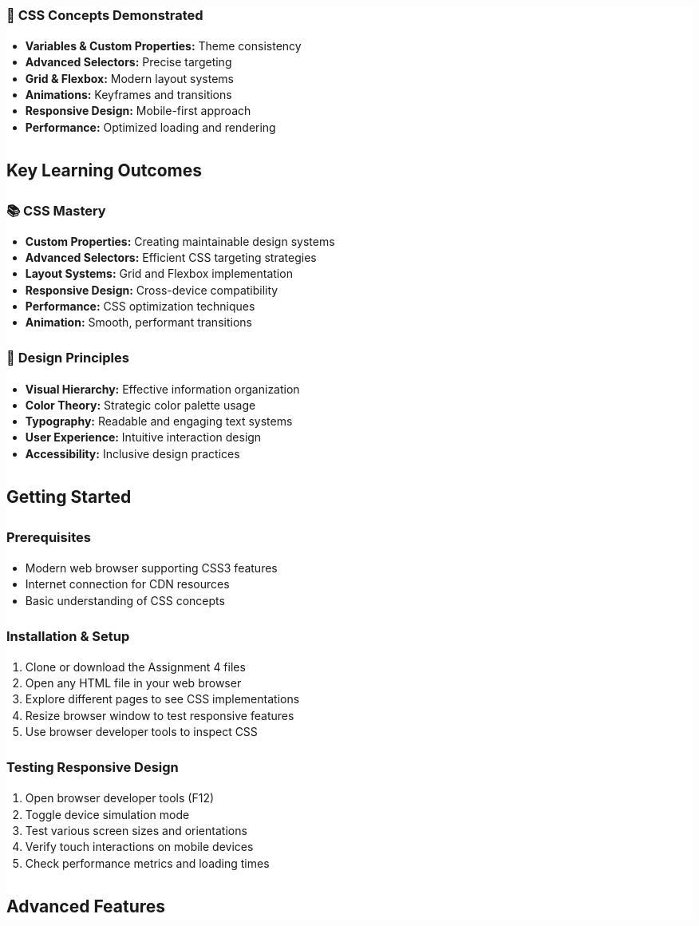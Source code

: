 ### 🎯 **CSS Concepts Demonstrated**
- **Variables & Custom Properties:** Theme consistency
- **Advanced Selectors:** Precise targeting
- **Grid & Flexbox:** Modern layout systems
- **Animations:** Keyframes and transitions
- **Responsive Design:** Mobile-first approach
- **Performance:** Optimized loading and rendering

## Key Learning Outcomes

### 📚 **CSS Mastery**
- **Custom Properties:** Creating maintainable design systems
- **Advanced Selectors:** Efficient CSS targeting strategies
- **Layout Systems:** Grid and Flexbox implementation
- **Responsive Design:** Cross-device compatibility
- **Performance:** CSS optimization techniques
- **Animation:** Smooth, performant transitions

### 🎨 **Design Principles**
- **Visual Hierarchy:** Effective information organization
- **Color Theory:** Strategic color palette usage
- **Typography:** Readable and engaging text systems
- **User Experience:** Intuitive interaction design
- **Accessibility:** Inclusive design practices

## Getting Started

### Prerequisites
- Modern web browser supporting CSS3 features
- Internet connection for CDN resources
- Basic understanding of CSS concepts

### Installation & Setup
1. Clone or download the Assignment 4 files
2. Open any HTML file in your web browser
3. Explore different pages to see CSS implementations
4. Resize browser window to test responsive features
5. Use browser developer tools to inspect CSS

### Testing Responsive Design
1. Open browser developer tools (F12)
2. Toggle device simulation mode
3. Test various screen sizes and orientations
4. Verify touch interactions on mobile devices
5. Check performance metrics and loading times

## Advanced Features
